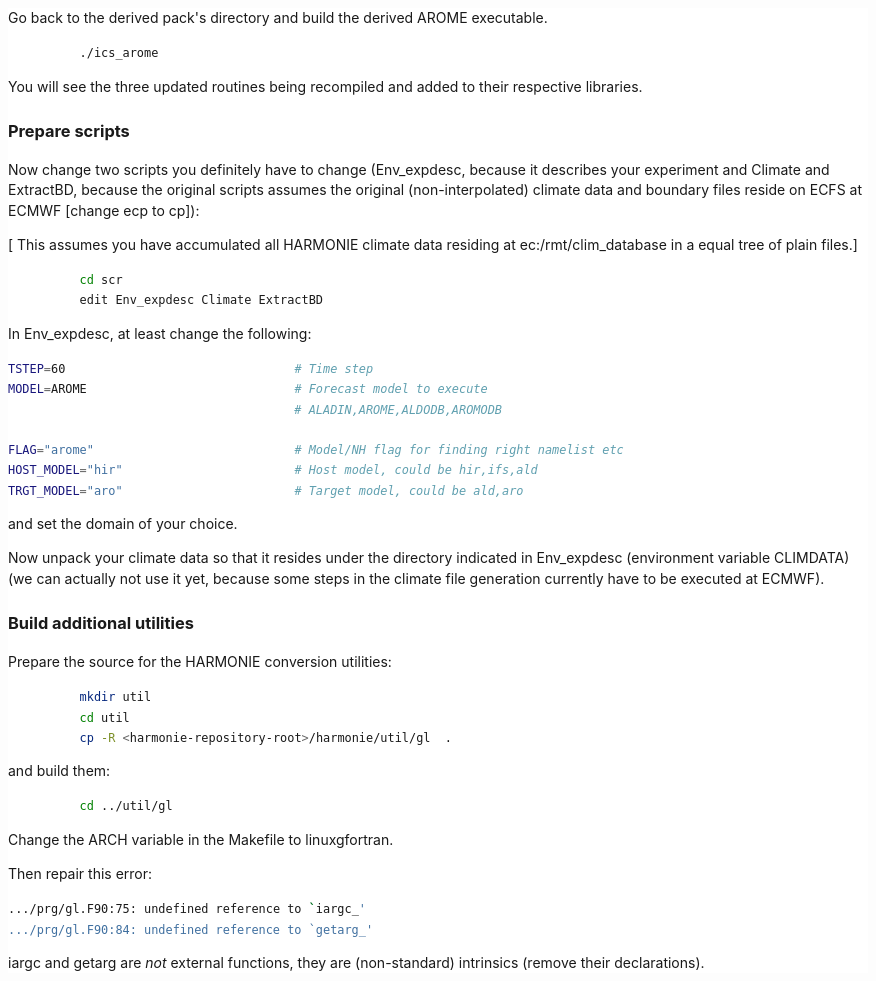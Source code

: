 
Go back to the derived pack's directory and build the derived AROME executable.
```bash
          ./ics_arome
```
You will see the three updated routines being recompiled and added to their respective libraries.

### Prepare scripts

Now change two scripts you definitely have to change (Env_expdesc, because it describes your experiment and Climate and ExtractBD, because the original scripts assumes the original (non-interpolated) climate data and boundary files reside on ECFS at ECMWF [change ecp to cp]):

[ This assumes you have accumulated all HARMONIE climate data residing at ec:/rmt/clim_database in a equal tree of plain files.]
```bash
          cd scr
          edit Env_expdesc Climate ExtractBD
```
In Env_expdesc, at least change the following:
```bash
TSTEP=60                                # Time step
MODEL=AROME                             # Forecast model to execute
                                        # ALADIN,AROME,ALDODB,AROMODB

FLAG="arome"                            # Model/NH flag for finding right namelist etc
HOST_MODEL="hir"                        # Host model, could be hir,ifs,ald
TRGT_MODEL="aro"                        # Target model, could be ald,aro
```
and set the domain of your choice.

Now unpack your climate data so that it resides under the directory indicated in Env_expdesc (environment variable CLIMDATA) (we can actually not use it yet, because some steps in the climate file generation currently have to be executed at ECMWF).

### Build additional utilities

Prepare the source for the HARMONIE conversion utilities:
```bash
          mkdir util
          cd util
          cp -R <harmonie-repository-root>/harmonie/util/gl  .
```
and build them:
```bash
          cd ../util/gl
```
Change the ARCH variable in the Makefile to linuxgfortran.

Then repair this error:
```bash
.../prg/gl.F90:75: undefined reference to `iargc_'
.../prg/gl.F90:84: undefined reference to `getarg_'
```
iargc and getarg are *not* external functions, they are (non-standard) intrinsics (remove their declarations).
